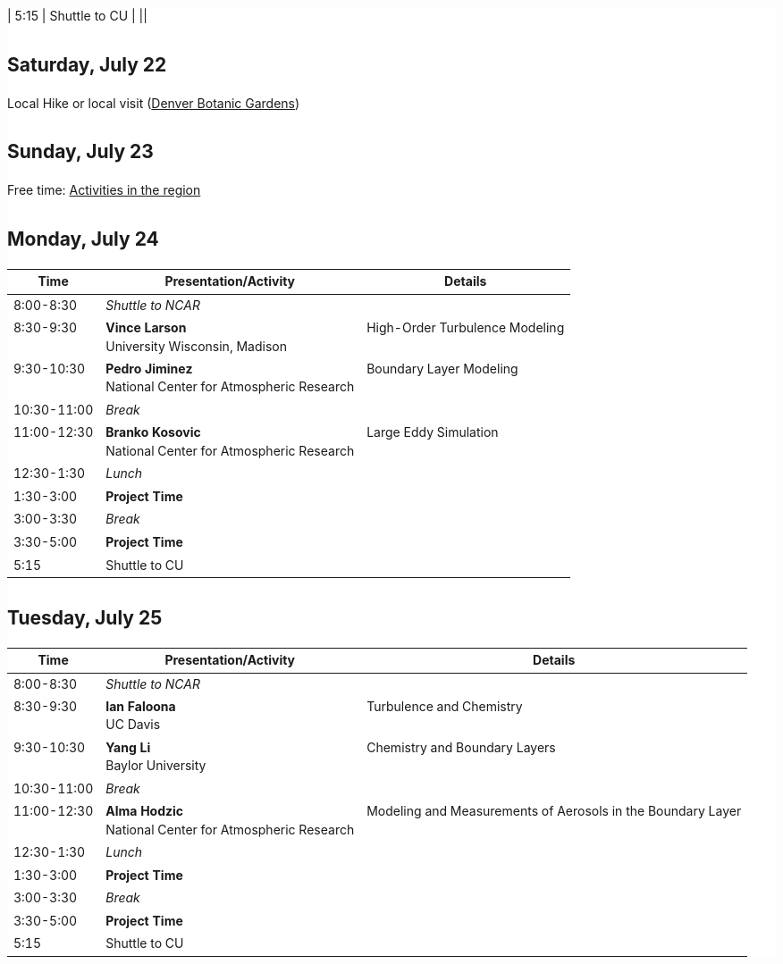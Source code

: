 | 5:15       | 		Shuttle to CU	   |				||	


## Saturday, July 22 
Local Hike or local visit ([Denver Botanic Gardens](https://www.botanicgardens.org/))

## Sunday, July 23
Free time:
[Activities in the region](https://www.bouldercoloradousa.com/)


## Monday, July 24

| Time       |         Presentation/Activity | Details	|
| --------   | ------------------- |----------------------------|
| 8:00-8:30  | *Shuttle to NCAR*                    | 				||
| 8:30-9:30  | **Vince Larson** <br/> University Wisconsin, Madison      | High-Order Turbulence Modeling			|
| 9:30-10:30 | **Pedro Jiminez**  <br/>  National Center for Atmospheric Research        | 	Boundary Layer Modeling |
| 10:30-11:00| *Break*                    | 				||
| 11:00-12:30| **Branko Kosovic** <br/> National Center for Atmospheric Research		   |  	Large Eddy Simulation			||
| 12:30-1:30 | *Lunch* 			 |  				||			
| 1:30-3:00  | 	**Project Time**		   | 				||
| 3:00-3:30  | 	*Break* 		   |				||		
| 3:30-5:00  | 		**Project Time**   |				||	
| 5:15       | 		Shuttle to CU	   |				||	

## Tuesday, July 25

| Time       |         Presentation/Activity | Details	|
| --------   | ------------------- |----------------------------|
| 8:00-8:30  | *Shuttle to NCAR*                    | 				||
| 8:30-9:30  | **Ian Faloona** <br/> UC Davis      | Turbulence and Chemistry			|
| 9:30-10:30 | **Yang Li**  <br/>  Baylor University        | 	Chemistry and Boundary Layers |
| 10:30-11:00| *Break*                    | 				||
| 11:00-12:30| **Alma Hodzic** <br/> National Center for Atmospheric Research		   |  Modeling and Measurements of Aerosols in the Boundary Layer	||
| 12:30-1:30 | *Lunch* 			 |  				||			
| 1:30-3:00  | 	**Project Time**		   | 				||
| 3:00-3:30  | 	*Break* 		   |				||		
| 3:30-5:00  | 		**Project Time**   |				||	
| 5:15       | 		Shuttle to CU	   |				||	
